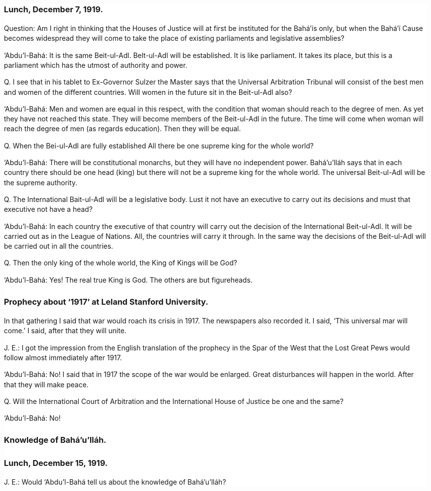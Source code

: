 ### Lunch, December 7, 1919.

Question: Am I right in thinking that the Houses of Justice will at first be instituted for the Bahá’ís only, but when the Bahá’í Cause becomes widespread they will come to take the place of existing parliaments and legislative assemblies?  

‘Abdu’l-Bahá: It is the same Beit-ul-Adl. Belt-ul-Adl will be established. It is like parliament. It takes its place, but this is a parliament which has the utmost of authority and power.  

Q. I see that in his tablet to Ex-Governor Sulzer the Master says that the Universal Arbitration Tribunal will consist of the best men and women of the different countries. Will women in the future sit in the Beit-ul-Adl also?  

‘Abdu’l-Bahá: Men and women are equal in this respect, with the condition that woman should reach to the degree of men. As yet they have not reached this state. They will become members of the Beit-ul-Adl in the future. The time will come when woman will reach the degree of men (as regards education). Then they will be equal.  

Q. When the Bei-ul-Adl are fully established All there be one supreme king for the whole world?  

‘Abdu’l-Bahá: There will be constitutional monarchs, but they will have no independent power. Bahá’u’lláh says that in each country there should be one head (king) but there will not be a supreme king for the whole world. The universal Beit-ul-Adl will be the supreme authority.  

Q. The International Bait-ul-Adl will be a legislative body. Lust it not have an executive to carry out its decisions and must that executive not have a head?   

‘Abdu’l-Bahá: In each country the executive of that country will carry out the decision of the International Beit-ul-Adl. It will be carried out as in the League of Nations. All, the countries will carry it through. In the same way the decisions of the Beit-ul-Adl will be carried out in all the countries.   

Q. Then the only king of the whole world, the King of Kings will be God?  

‘Abdu’l-Bahá: Yes! The real true King is God. The others are but figureheads.  

### Prophecy about ‘1917’ at Leland Stanford University.

In that gathering I said that war would roach its crisis in 1917. The newspapers also recorded it. I said, ‘This universal mar will come.’ I said, after that they will unite.  

J. E.: I got the impression from the English translation of the prophecy in the Spar of the West that the Lost Great Pews would follow almost immediately after 1917.  

‘Abdu’l-Bahá: No! I said that in 1917 the scope of the war would be enlarged. Great disturbances will happen in the world. After that they will make peace.   

Q. Will the International Court of Arbitration and the International House of Justice be one and the same?   

‘Abdu’l-Bahá: No!   

### Knowledge of Bahá’u’lláh.

### Lunch, December 15, 1919.

J. E.: Would ‘Abdu’l-Bahá tell us about the knowledge of Bahá’u’lláh?   
